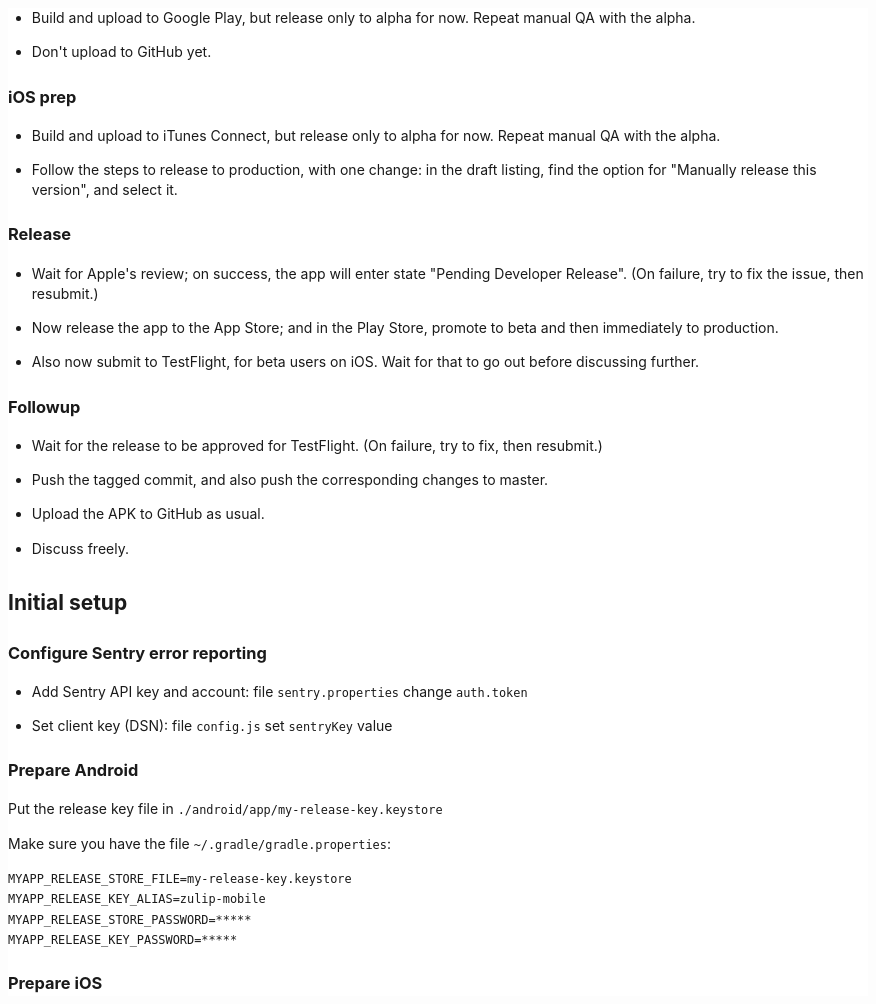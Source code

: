 * Build and upload to Google Play, but release only to alpha for now.
  Repeat manual QA with the alpha.

* Don't upload to GitHub yet.

### iOS prep

* Build and upload to iTunes Connect, but release only to alpha for now.
  Repeat manual QA with the alpha.

* Follow the steps to release to production, with one change: in the draft
  listing, find the option for "Manually release this version", and select it.

### Release

* Wait for Apple's review; on success, the app will enter state "Pending
  Developer Release".  (On failure, try to fix the issue, then resubmit.)

* Now release the app to the App Store; and in the Play Store, promote to
  beta and then immediately to production.

* Also now submit to TestFlight, for beta users on iOS.  Wait for that to go
  out before discussing further.

### Followup

* Wait for the release to be approved for TestFlight.  (On failure, try to
  fix, then resubmit.)

* Push the tagged commit, and also push the corresponding changes to master.

* Upload the APK to GitHub as usual.

* Discuss freely.


## Initial setup

### Configure Sentry error reporting

* Add Sentry API key and account: file `sentry.properties` change `auth.token`

* Set client key (DSN): file `config.js` set `sentryKey` value

### Prepare Android

Put the release key file in `./android/app/my-release-key.keystore`

Make sure you have the file `~/.gradle/gradle.properties`:
```
MYAPP_RELEASE_STORE_FILE=my-release-key.keystore
MYAPP_RELEASE_KEY_ALIAS=zulip-mobile
MYAPP_RELEASE_STORE_PASSWORD=*****
MYAPP_RELEASE_KEY_PASSWORD=*****
```

### Prepare iOS
